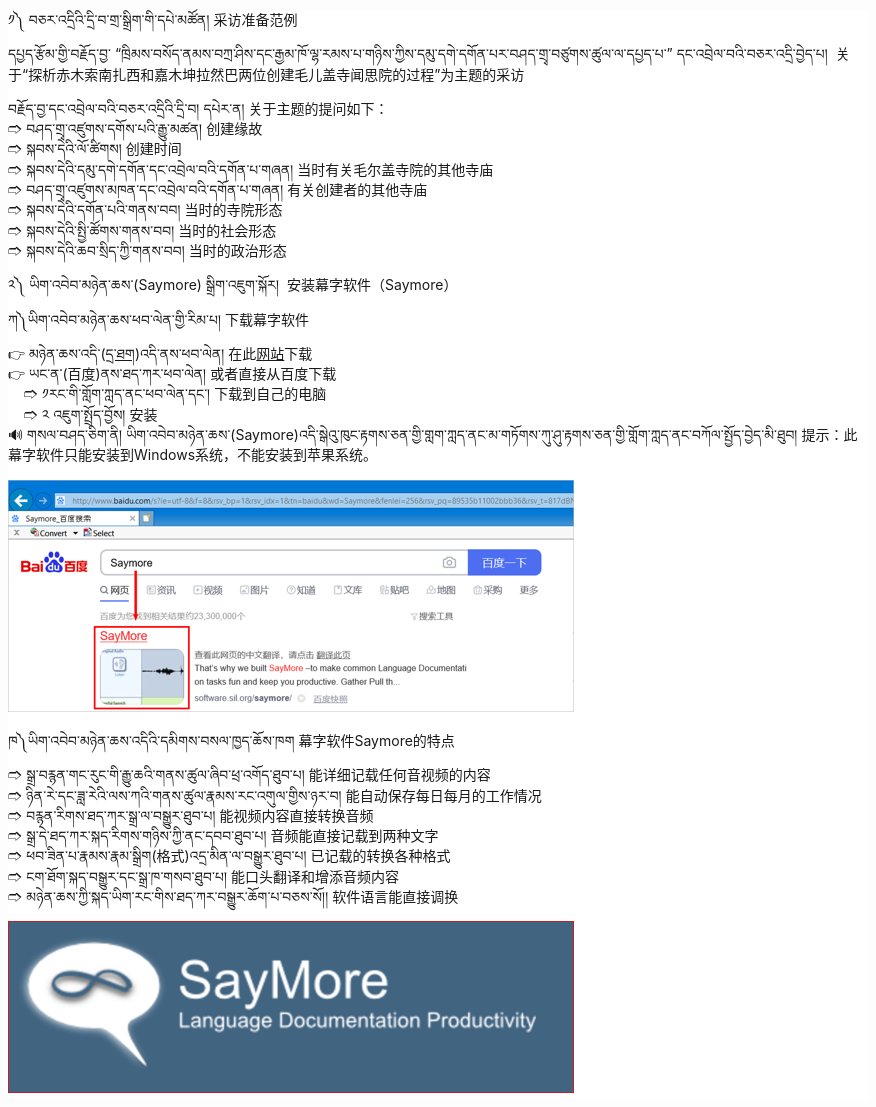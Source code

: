 ༡༽ བཅར་འདྲིའི་དྲི་བ་གྲ་སྒྲིག་གི་དཔེ་མཚོན། 采访准备范例  

དཔྱད་རྩོམ་གྱི་བརྗོད་བྱ་ “ཁྲིམས་བསོད་ནམས་བཀྲ་ཤིས་དང་རྒྱམ་ཁོ་ལྷ་རམས་པ་གཉིས་ཀྱིས་དམུ་དགེ་དགོན་པར་བཤད་གྲྭ་བཙུགས་ཚུལ་ལ་དཔྱད་པ་” དང་འབྲེལ་བའི་བཅར་འདྲི་བྱེད་པ།  关于“探析赤木索南扎西和嘉木坤拉然巴两位创建毛儿盖寺闻思院的过程”为主题的采访  

བརྗོད་བྱ་དང་འབྲེལ་བའི་བཅར་འདྲིའི་དྲི་བ། དཔེར་ན། 关于主题的提问如下：  
🢣 བཤད་གྲྭ་འཛུགས་དགོས་པའི་རྒྱུ་མཚན། 创建缘故  
🢣 སྐབས་དེའི་ལོ་ཚིགས། 创建时间  
🢣 སྐབས་དེའི་དམུ་དགེ་དགོན་དང་འབྲེལ་བའི་དགོན་པ་གཞན། 当时有关毛尔盖寺院的其他寺庙  
🢣 བཤད་གྲྭ་འཛུགས་མཁན་དང་འབྲེལ་བའི་དགོན་པ་གཞན། 有关创建者的其他寺庙  
🢣 སྐབས་དེའི་དགོན་པའི་གནས་བབ། 当时的寺院形态  
🢣 སྐབས་དེའི་སྤྱི་ཚོགས་གནས་བབ། 当时的社会形态  
🢣 སྐབས་དེའི་ཆབ་སྲིད་ཀྱི་གནས་བབ། 当时的政治形态  

༢༽ ཡིག་འབེབ་མཉེན་ཆས་(Saymore) སྒྲིག་འཇུག་སྐོར།  安装幕字软件（Saymore）  

ཀ༽ཡིག་འབེབ་མཉེན་ཆས་ཕབ་ལེན་གྱི་རིམ་པ། 下载幕字软件  

👉 མཉེན་ཆས་འདི་([དྲ་ཐག](=98146156))འདི་ནས་ཕབ་ལེན། 在此[网站](=98146156)下载  
👉 ཡང་ན་(百度)ནས་ཐད་ཀར་ཕབ་ལེན། 或者直接从百度下载  
    🢣 ༡རང་གི་གློག་ཀླད་ནང་ཕབ་ལེན་དང་། 下载到自己的电脑  
    🢣 ༢ འཇུག་སྤྲོད་བྱོས། 安装  
🔊 གསལ་བཤད་ཅིག་ནི། ཡིག་འབེབ་མཉེན་ཆས་(Saymore)འདི་སྒེའུ་ཁུང་རྟགས་ཅན་གྱི་གླག་ཀླད་ནང་མ་གཏོགས་ཀུ་ཤུ་རྟགས་ཅན་གྱི་གློག་ཀླད་ནང་བཀོལ་སྤྱོད་བྱེད་མི་ཐུབ། 提示：此幕字软件只能安装到Windows系统，不能安装到苹果系统。  

![Image](images/000005.png)

ཁ༽ཡིག་འབེབ་མཉེན་ཆས་འདིའི་དམིགས་བསལ་ཁྱད་ཆོས་ཁག 幕字软件Saymore的特点  

🢣 སྒྲ་བརྙན་གང་རུང་གི་རྒྱུ་ཆའི་གནས་ཚུལ་ཞིབ་ཕྲ་འགོད་ཐུབ་པ། 能详细记载任何音视频的内容  
🢣 ཉིན་རེ་དང་ཟླ་རེའི་ལས་ཀའི་གནས་ཚུལ་རྣམས་རང་འགུལ་གྱིས་ཉར་བ། 能自动保存每日每月的工作情况  
🢣 བརྙན་རིགས་ཐད་ཀར་སྒྲ་ལ་བསྒྱུར་ཐུབ་པ། 能视频内容直接转换音频  
🢣 སྒྲ་དེ་ཐད་ཀར་སྐད་རིགས་གཉིས་ཀྱི་ནང་དབབ་ཐུབ་པ། 音频能直接记载到两种文字  
🢣 ཕབ་ཟིན་པ་རྣམས་རྣམ་སྒྲིག(格式)འདྲ་མིན་ལ་བསྒྱུར་ཐུབ་པ། 已记载的转换各种格式  
🢣 ངག་ཐོག་སྐད་བསྒྱུར་དང་སྒྲ་ཁ་གསབ་ཐུབ་པ། 能口头翻译和增添音频内容  
🢣 མཉེན་ཆས་ཀྱི་སྐད་ཡིག་རང་གིས་ཐད་ཀར་བསྒྱུར་ཆོག་པ་བཅས་སོ།། 软件语言能直接调换  

![Image](images/000010.png)  

